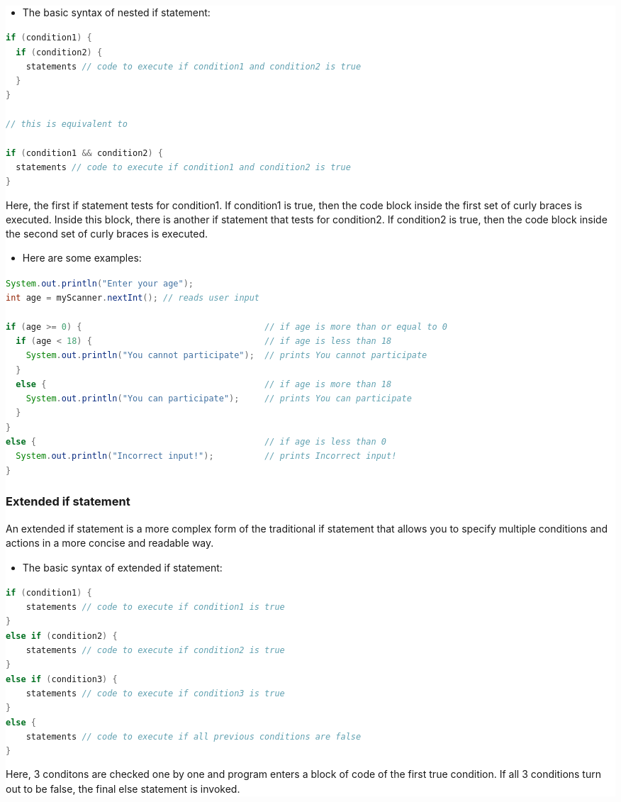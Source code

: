 * The basic syntax of nested if statement:
```java
if (condition1) {
  if (condition2) {
    statements // code to execute if condition1 and condition2 is true
  }
}

// this is equivalent to

if (condition1 && condition2) {
  statements // code to execute if condition1 and condition2 is true
}
```
Here, the first if statement tests for condition1. If condition1 is true, then the code block inside the first set of curly braces is executed. Inside this block, there is another if statement that tests for condition2. If condition2 is true, then the code block inside the second set of curly braces is executed.

* Here are some examples:
```java
System.out.println("Enter your age");
int age = myScanner.nextInt(); // reads user input

if (age >= 0) {                                    // if age is more than or equal to 0
  if (age < 18) {                                  // if age is less than 18
    System.out.println("You cannot participate");  // prints You cannot participate
  }
  else {                                           // if age is more than 18
    System.out.println("You can participate");     // prints You can participate
  } 
}
else {                                             // if age is less than 0
  System.out.println("Incorrect input!");          // prints Incorrect input!
}
```
### Extended if statement
An extended if statement is a more complex form of the traditional if statement that allows you to specify multiple conditions and actions in a more concise and readable way.

* The basic syntax of extended if statement:
```java
if (condition1) {
    statements // code to execute if condition1 is true
}
else if (condition2) {
    statements // code to execute if condition2 is true
}
else if (condition3) {
    statements // code to execute if condition3 is true
}
else {
    statements // code to execute if all previous conditions are false
}
```
Here, 3 conditons are checked one by one and program enters a block of code of the first true condition. If all 3 conditions turn out to be false,  the final else statement is invoked.
